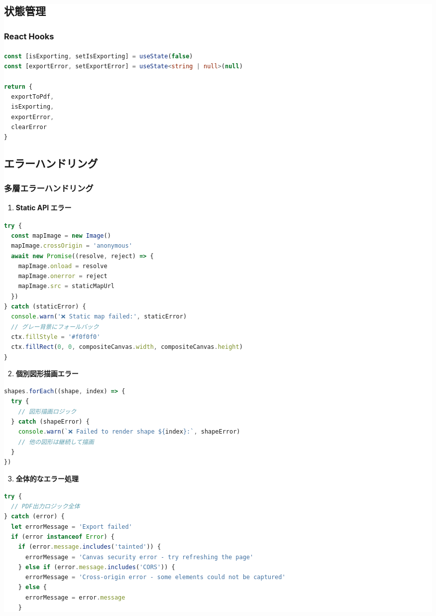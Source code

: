 
## 状態管理

### React Hooks
```typescript
const [isExporting, setIsExporting] = useState(false)
const [exportError, setExportError] = useState<string | null>(null)

return {
  exportToPdf,
  isExporting,
  exportError,
  clearError
}
```

## エラーハンドリング

### 多層エラーハンドリング

1. **Static API エラー**
```typescript
try {
  const mapImage = new Image()
  mapImage.crossOrigin = 'anonymous'
  await new Promise((resolve, reject) => {
    mapImage.onload = resolve
    mapImage.onerror = reject
    mapImage.src = staticMapUrl
  })
} catch (staticError) {
  console.warn('❌ Static map failed:', staticError)
  // グレー背景にフォールバック
  ctx.fillStyle = '#f0f0f0'
  ctx.fillRect(0, 0, compositeCanvas.width, compositeCanvas.height)
}
```

2. **個別図形描画エラー**
```typescript
shapes.forEach((shape, index) => {
  try {
    // 図形描画ロジック
  } catch (shapeError) {
    console.warn(`❌ Failed to render shape ${index}:`, shapeError)
    // 他の図形は継続して描画
  }
})
```

3. **全体的なエラー処理**
```typescript
try {
  // PDF出力ロジック全体
} catch (error) {
  let errorMessage = 'Export failed'
  if (error instanceof Error) {
    if (error.message.includes('tainted')) {
      errorMessage = 'Canvas security error - try refreshing the page'
    } else if (error.message.includes('CORS')) {
      errorMessage = 'Cross-origin error - some elements could not be captured'
    } else {
      errorMessage = error.message
    }
```